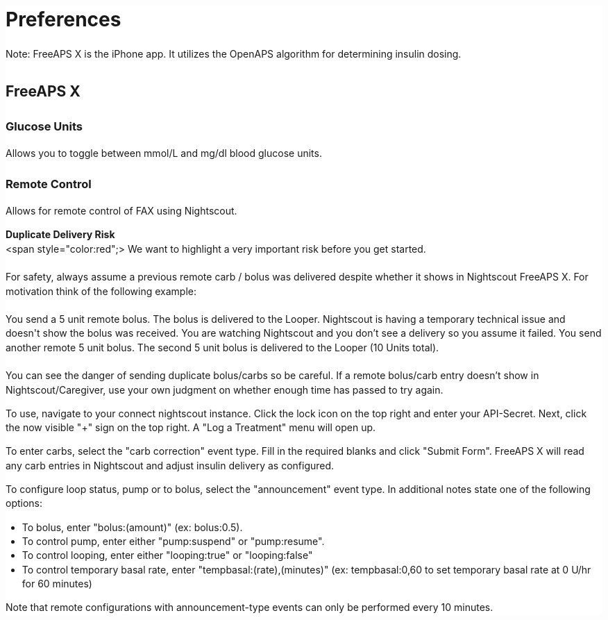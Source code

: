 # Preferences
Note: FreeAPS X is the iPhone app. It utilizes the OpenAPS algorithm for determining insulin dosing.

## FreeAPS X

### Glucose Units
Allows you to toggle between mmol/L and mg/dl blood glucose units.

### Remote Control
Allows for remote control of FAX using Nightscout.

**Duplicate Delivery Risk**
<br><span style="color:red";>
We want to highlight a very important risk before you get started.
<br><br>
For safety, always assume a previous remote carb / bolus was delivered despite whether it shows in Nightscout FreeAPS X. For motivation think of the following example:
<br><br>
You send a 5 unit remote bolus.
The bolus is delivered to the Looper.
Nightscout is having a temporary technical issue and doesn't show the bolus was received.
You are watching Nightscout and you don’t see a delivery so you assume it failed.
You send another remote 5 unit bolus.
The second 5 unit bolus is delivered to the Looper (10 Units total).
<br><br>
You can see the danger of sending duplicate bolus/carbs so be careful. If a remote bolus/carb entry doesn’t show in Nightscout/Caregiver, use your own judgment on whether enough time has passed to try again.
</span>

To use, navigate to your connect nightscout instance. Click the lock icon on the top right and enter your API-Secret. Next, click the now visible "+" sign on the top right. A "Log a Treatment" menu will open up. 

To enter carbs, select the "carb correction" event type. Fill in the required blanks and click "Submit Form". FreeAPS X will read any carb entries in Nightscout and adjust insulin delivery as configured.

To configure loop status, pump or to bolus, select the "announcement" event type. In additional notes state one of the following options:

* To bolus, enter "bolus:(amount)" (ex: bolus:0.5).
* To control pump, enter either "pump:suspend" or "pump:resume". 
* To control looping, enter either "looping:true" or "looping:false"
* To control temporary basal rate, enter "tempbasal:(rate),(minutes)" (ex: tempbasal:0,60 to set temporary basal rate at 0 U/hr for 60 minutes)

Note that remote configurations with announcement-type events can only be performed every 10 minutes.
